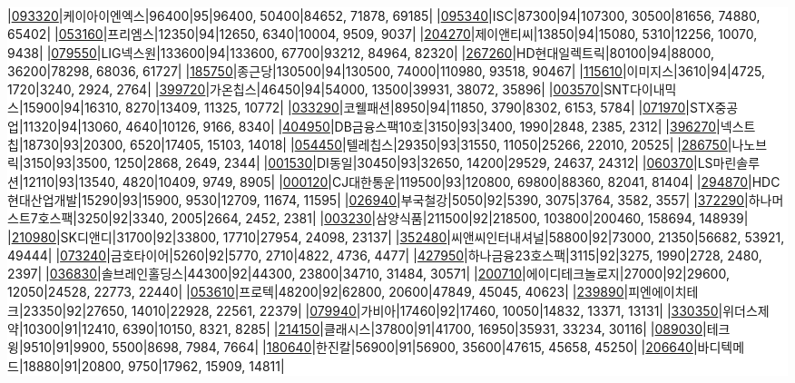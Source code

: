 |[093320](https://finance.daum.net/quotes/A093320)|케이아이엔엑스|96400|95|96400, 50400|84652, 71878, 69185|
|[095340](https://finance.daum.net/quotes/A095340)|ISC|87300|94|107300, 30500|81656, 74880, 65402|
|[053160](https://finance.daum.net/quotes/A053160)|프리엠스|12350|94|12650, 6340|10004, 9509, 9037|
|[204270](https://finance.daum.net/quotes/A204270)|제이앤티씨|13850|94|15080, 5310|12256, 10070, 9438|
|[079550](https://finance.daum.net/quotes/A079550)|LIG넥스원|133600|94|133600, 67700|93212, 84964, 82320|
|[267260](https://finance.daum.net/quotes/A267260)|HD현대일렉트릭|80100|94|88000, 36200|78298, 68036, 61727|
|[185750](https://finance.daum.net/quotes/A185750)|종근당|130500|94|130500, 74000|110980, 93518, 90467|
|[115610](https://finance.daum.net/quotes/A115610)|이미지스|3610|94|4725, 1720|3240, 2924, 2764|
|[399720](https://finance.daum.net/quotes/A399720)|가온칩스|46450|94|54000, 13500|39931, 38072, 35896|
|[003570](https://finance.daum.net/quotes/A003570)|SNT다이내믹스|15900|94|16310, 8270|13409, 11325, 10772|
|[033290](https://finance.daum.net/quotes/A033290)|코웰패션|8950|94|11850, 3790|8302, 6153, 5784|
|[071970](https://finance.daum.net/quotes/A071970)|STX중공업|11320|94|13060, 4640|10126, 9166, 8340|
|[404950](https://finance.daum.net/quotes/A404950)|DB금융스팩10호|3150|93|3400, 1990|2848, 2385, 2312|
|[396270](https://finance.daum.net/quotes/A396270)|넥스트칩|18730|93|20300, 6520|17405, 15103, 14018|
|[054450](https://finance.daum.net/quotes/A054450)|텔레칩스|29350|93|31550, 11050|25266, 22010, 20525|
|[286750](https://finance.daum.net/quotes/A286750)|나노브릭|3150|93|3500, 1250|2868, 2649, 2344|
|[001530](https://finance.daum.net/quotes/A001530)|DI동일|30450|93|32650, 14200|29529, 24637, 24312|
|[060370](https://finance.daum.net/quotes/A060370)|LS마린솔루션|12110|93|13540, 4820|10409, 9749, 8905|
|[000120](https://finance.daum.net/quotes/A000120)|CJ대한통운|119500|93|120800, 69800|88360, 82041, 81404|
|[294870](https://finance.daum.net/quotes/A294870)|HDC현대산업개발|15290|93|15900, 9530|12709, 11674, 11595|
|[026940](https://finance.daum.net/quotes/A026940)|부국철강|5050|92|5390, 3075|3764, 3582, 3557|
|[372290](https://finance.daum.net/quotes/A372290)|하나머스트7호스팩|3250|92|3340, 2005|2664, 2452, 2381|
|[003230](https://finance.daum.net/quotes/A003230)|삼양식품|211500|92|218500, 103800|200460, 158694, 148939|
|[210980](https://finance.daum.net/quotes/A210980)|SK디앤디|31700|92|33800, 17710|27954, 24098, 23137|
|[352480](https://finance.daum.net/quotes/A352480)|씨앤씨인터내셔널|58800|92|73000, 21350|56682, 53921, 49444|
|[073240](https://finance.daum.net/quotes/A073240)|금호타이어|5260|92|5770, 2710|4822, 4736, 4477|
|[427950](https://finance.daum.net/quotes/A427950)|하나금융23호스팩|3115|92|3275, 1990|2728, 2480, 2397|
|[036830](https://finance.daum.net/quotes/A036830)|솔브레인홀딩스|44300|92|44300, 23800|34710, 31484, 30571|
|[200710](https://finance.daum.net/quotes/A200710)|에이디테크놀로지|27000|92|29600, 12050|24528, 22773, 22440|
|[053610](https://finance.daum.net/quotes/A053610)|프로텍|48200|92|62800, 20600|47849, 45045, 40623|
|[239890](https://finance.daum.net/quotes/A239890)|피엔에이치테크|23350|92|27650, 14010|22928, 22561, 22379|
|[079940](https://finance.daum.net/quotes/A079940)|가비아|17460|92|17460, 10050|14832, 13371, 13131|
|[330350](https://finance.daum.net/quotes/A330350)|위더스제약|10300|91|12410, 6390|10150, 8321, 8285|
|[214150](https://finance.daum.net/quotes/A214150)|클래시스|37800|91|41700, 16950|35931, 33234, 30116|
|[089030](https://finance.daum.net/quotes/A089030)|테크윙|9510|91|9900, 5500|8698, 7984, 7664|
|[180640](https://finance.daum.net/quotes/A180640)|한진칼|56900|91|56900, 35600|47615, 45658, 45250|
|[206640](https://finance.daum.net/quotes/A206640)|바디텍메드|18880|91|20800, 9750|17962, 15909, 14811|